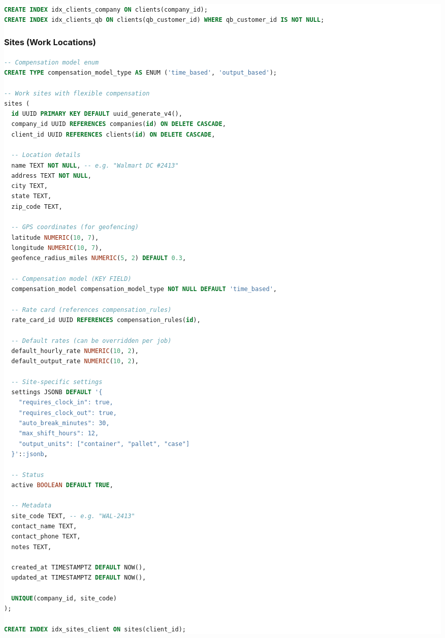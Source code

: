 ```sql
CREATE INDEX idx_clients_company ON clients(company_id);
CREATE INDEX idx_clients_qb ON clients(qb_customer_id) WHERE qb_customer_id IS NOT NULL;
```

### Sites (Work Locations)

```sql
-- Compensation model enum
CREATE TYPE compensation_model_type AS ENUM ('time_based', 'output_based');

-- Work sites with flexible compensation
sites (
  id UUID PRIMARY KEY DEFAULT uuid_generate_v4(),
  company_id UUID REFERENCES companies(id) ON DELETE CASCADE,
  client_id UUID REFERENCES clients(id) ON DELETE CASCADE,
  
  -- Location details
  name TEXT NOT NULL, -- e.g. "Walmart DC #2413"
  address TEXT NOT NULL,
  city TEXT,
  state TEXT,
  zip_code TEXT,
  
  -- GPS coordinates (for geofencing)
  latitude NUMERIC(10, 7),
  longitude NUMERIC(10, 7),
  geofence_radius_miles NUMERIC(5, 2) DEFAULT 0.3,
  
  -- Compensation model (KEY FIELD)
  compensation_model compensation_model_type NOT NULL DEFAULT 'time_based',
  
  -- Rate card (references compensation_rules)
  rate_card_id UUID REFERENCES compensation_rules(id),
  
  -- Default rates (can be overridden per job)
  default_hourly_rate NUMERIC(10, 2),
  default_output_rate NUMERIC(10, 2),
  
  -- Site-specific settings
  settings JSONB DEFAULT '{
    "requires_clock_in": true,
    "requires_clock_out": true,
    "auto_break_minutes": 30,
    "max_shift_hours": 12,
    "output_units": ["container", "pallet", "case"]
  }'::jsonb,
  
  -- Status
  active BOOLEAN DEFAULT TRUE,
  
  -- Metadata
  site_code TEXT, -- e.g. "WAL-2413"
  contact_name TEXT,
  contact_phone TEXT,
  notes TEXT,
  
  created_at TIMESTAMPTZ DEFAULT NOW(),
  updated_at TIMESTAMPTZ DEFAULT NOW(),
  
  UNIQUE(company_id, site_code)
);

CREATE INDEX idx_sites_client ON sites(client_id);
```